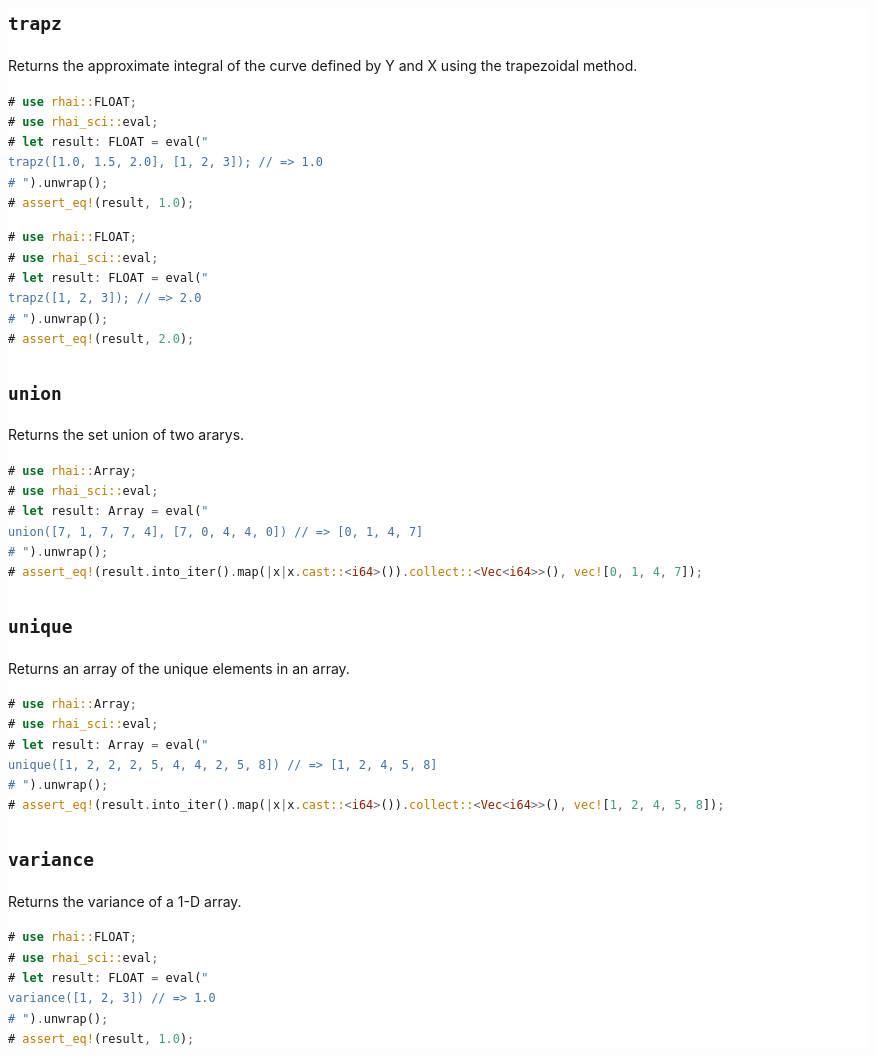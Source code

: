 ## `trapz`
Returns the approximate integral of the curve defined by Y and X using the trapezoidal method. 
```rust
# use rhai::FLOAT;
# use rhai_sci::eval;
# let result: FLOAT = eval("
trapz([1.0, 1.5, 2.0], [1, 2, 3]); // => 1.0
# ").unwrap();
# assert_eq!(result, 1.0);
```
```rust
# use rhai::FLOAT;
# use rhai_sci::eval;
# let result: FLOAT = eval("
trapz([1, 2, 3]); // => 2.0
# ").unwrap();
# assert_eq!(result, 2.0);
```

## `union`
Returns the set union of two ararys.
```rust
# use rhai::Array;
# use rhai_sci::eval;
# let result: Array = eval("
union([7, 1, 7, 7, 4], [7, 0, 4, 4, 0]) // => [0, 1, 4, 7]
# ").unwrap();
# assert_eq!(result.into_iter().map(|x|x.cast::<i64>()).collect::<Vec<i64>>(), vec![0, 1, 4, 7]);
```

## `unique`
Returns an array of the unique elements in an array. 
```rust
# use rhai::Array;
# use rhai_sci::eval;
# let result: Array = eval("
unique([1, 2, 2, 2, 5, 4, 4, 2, 5, 8]) // => [1, 2, 4, 5, 8]
# ").unwrap();
# assert_eq!(result.into_iter().map(|x|x.cast::<i64>()).collect::<Vec<i64>>(), vec![1, 2, 4, 5, 8]);
```

## `variance`
Returns the variance of a 1-D array.
```rust
# use rhai::FLOAT;
# use rhai_sci::eval;
# let result: FLOAT = eval("
variance([1, 2, 3]) // => 1.0
# ").unwrap();
# assert_eq!(result, 1.0);
```
